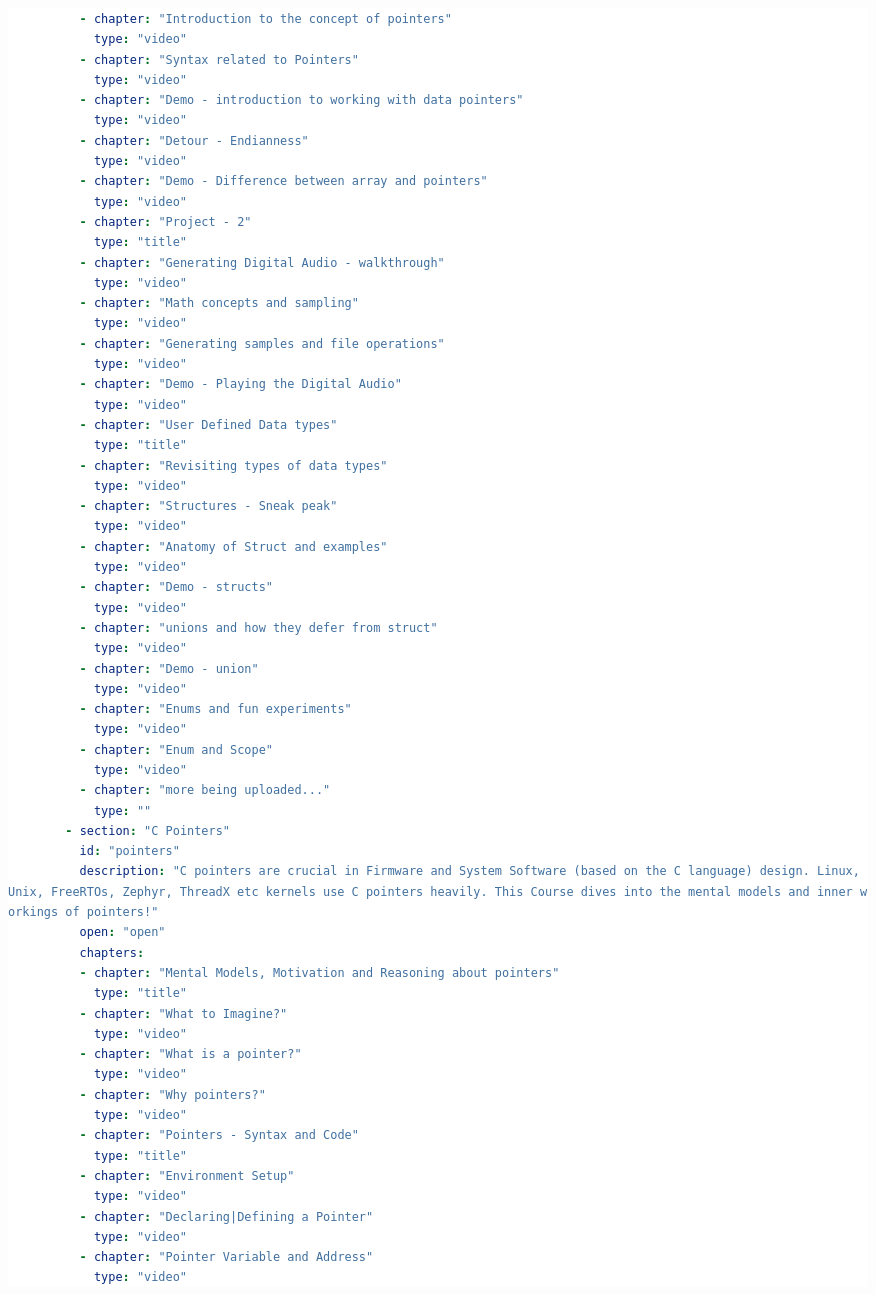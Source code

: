 ```yaml
          - chapter: "Introduction to the concept of pointers"
            type: "video"
          - chapter: "Syntax related to Pointers"
            type: "video"
          - chapter: "Demo - introduction to working with data pointers"
            type: "video"
          - chapter: "Detour - Endianness"
            type: "video"
          - chapter: "Demo - Difference between array and pointers"
            type: "video"
          - chapter: "Project - 2"
            type: "title"
          - chapter: "Generating Digital Audio - walkthrough"
            type: "video"
          - chapter: "Math concepts and sampling"
            type: "video"
          - chapter: "Generating samples and file operations"
            type: "video"
          - chapter: "Demo - Playing the Digital Audio"
            type: "video"
          - chapter: "User Defined Data types"
            type: "title"
          - chapter: "Revisiting types of data types"
            type: "video"
          - chapter: "Structures - Sneak peak"
            type: "video"
          - chapter: "Anatomy of Struct and examples"
            type: "video"
          - chapter: "Demo - structs"
            type: "video"
          - chapter: "unions and how they defer from struct"
            type: "video"
          - chapter: "Demo - union"
            type: "video"
          - chapter: "Enums and fun experiments"
            type: "video"
          - chapter: "Enum and Scope"
            type: "video"
          - chapter: "more being uploaded..."
            type: ""
        - section: "C Pointers"
          id: "pointers"
          description: "C pointers are crucial in Firmware and System Software (based on the C language) design. Linux, Unix, FreeRTOs, Zephyr, ThreadX etc kernels use C pointers heavily. This Course dives into the mental models and inner workings of pointers!"
          open: "open"
          chapters:
          - chapter: "Mental Models, Motivation and Reasoning about pointers"
            type: "title"
          - chapter: "What to Imagine?"
            type: "video"
          - chapter: "What is a pointer?"
            type: "video"
          - chapter: "Why pointers?"
            type: "video"
          - chapter: "Pointers - Syntax and Code"
            type: "title"
          - chapter: "Environment Setup"
            type: "video"
          - chapter: "Declaring|Defining a Pointer"
            type: "video"
          - chapter: "Pointer Variable and Address"
            type: "video"
```